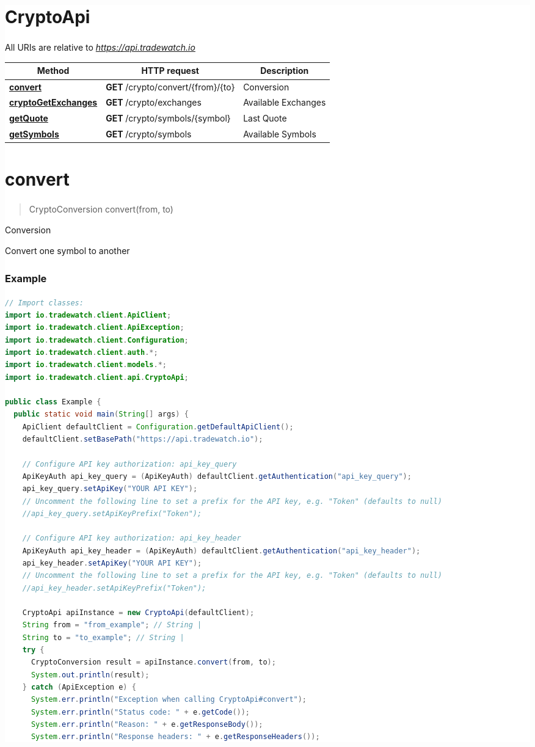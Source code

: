 # CryptoApi

All URIs are relative to *https://api.tradewatch.io*

| Method | HTTP request | Description |
|------------- | ------------- | -------------|
| [**convert**](CryptoApi.md#convert) | **GET** /crypto/convert/{from}/{to} | Conversion |
| [**cryptoGetExchanges**](CryptoApi.md#cryptoGetExchanges) | **GET** /crypto/exchanges | Available Exchanges |
| [**getQuote**](CryptoApi.md#getQuote) | **GET** /crypto/symbols/{symbol} | Last Quote |
| [**getSymbols**](CryptoApi.md#getSymbols) | **GET** /crypto/symbols | Available Symbols |


<a id="convert"></a>
# **convert**
> CryptoConversion convert(from, to)

Conversion

Convert one symbol to another

### Example
```java
// Import classes:
import io.tradewatch.client.ApiClient;
import io.tradewatch.client.ApiException;
import io.tradewatch.client.Configuration;
import io.tradewatch.client.auth.*;
import io.tradewatch.client.models.*;
import io.tradewatch.client.api.CryptoApi;

public class Example {
  public static void main(String[] args) {
    ApiClient defaultClient = Configuration.getDefaultApiClient();
    defaultClient.setBasePath("https://api.tradewatch.io");
    
    // Configure API key authorization: api_key_query
    ApiKeyAuth api_key_query = (ApiKeyAuth) defaultClient.getAuthentication("api_key_query");
    api_key_query.setApiKey("YOUR API KEY");
    // Uncomment the following line to set a prefix for the API key, e.g. "Token" (defaults to null)
    //api_key_query.setApiKeyPrefix("Token");

    // Configure API key authorization: api_key_header
    ApiKeyAuth api_key_header = (ApiKeyAuth) defaultClient.getAuthentication("api_key_header");
    api_key_header.setApiKey("YOUR API KEY");
    // Uncomment the following line to set a prefix for the API key, e.g. "Token" (defaults to null)
    //api_key_header.setApiKeyPrefix("Token");

    CryptoApi apiInstance = new CryptoApi(defaultClient);
    String from = "from_example"; // String | 
    String to = "to_example"; // String | 
    try {
      CryptoConversion result = apiInstance.convert(from, to);
      System.out.println(result);
    } catch (ApiException e) {
      System.err.println("Exception when calling CryptoApi#convert");
      System.err.println("Status code: " + e.getCode());
      System.err.println("Reason: " + e.getResponseBody());
      System.err.println("Response headers: " + e.getResponseHeaders());
```